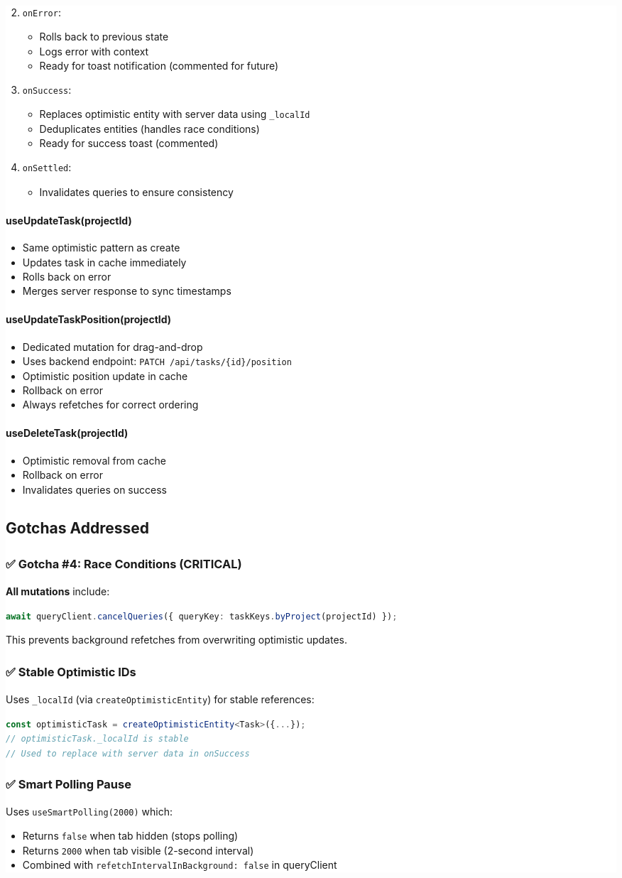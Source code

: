 2. `onError`:
   - Rolls back to previous state
   - Logs error with context
   - Ready for toast notification (commented for future)

3. `onSuccess`:
   - Replaces optimistic entity with server data using `_localId`
   - Deduplicates entities (handles race conditions)
   - Ready for success toast (commented)

4. `onSettled`:
   - Invalidates queries to ensure consistency

#### useUpdateTask(projectId)
- Same optimistic pattern as create
- Updates task in cache immediately
- Rolls back on error
- Merges server response to sync timestamps

#### useUpdateTaskPosition(projectId)
- Dedicated mutation for drag-and-drop
- Uses backend endpoint: `PATCH /api/tasks/{id}/position`
- Optimistic position update in cache
- Rollback on error
- Always refetches for correct ordering

#### useDeleteTask(projectId)
- Optimistic removal from cache
- Rollback on error
- Invalidates queries on success

## Gotchas Addressed

### ✅ Gotcha #4: Race Conditions (CRITICAL)
**All mutations** include:
```typescript
await queryClient.cancelQueries({ queryKey: taskKeys.byProject(projectId) });
```
This prevents background refetches from overwriting optimistic updates.

### ✅ Stable Optimistic IDs
Uses `_localId` (via `createOptimisticEntity`) for stable references:
```typescript
const optimisticTask = createOptimisticEntity<Task>({...});
// optimisticTask._localId is stable
// Used to replace with server data in onSuccess
```

### ✅ Smart Polling Pause
Uses `useSmartPolling(2000)` which:
- Returns `false` when tab hidden (stops polling)
- Returns `2000` when tab visible (2-second interval)
- Combined with `refetchIntervalInBackground: false` in queryClient
